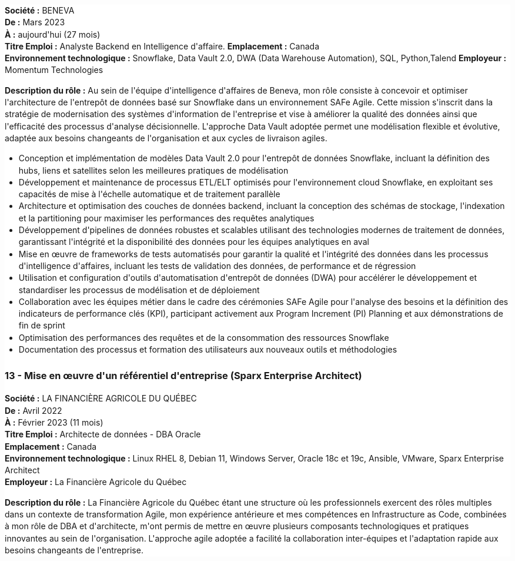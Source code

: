 **Société :** BENEVA  
**De :** Mars 2023  
**À :** aujourd'hui (27 mois)  
**Titre Emploi :** Analyste Backend en Intelligence d'affaire.
**Emplacement :** Canada  
**Environnement technologique :** Snowflake, Data Vault 2.0, DWA (Data Warehouse Automation), SQL, Python,Talend 
**Employeur :** Momentum Technologies

**Description du rôle :**
Au sein de l'équipe d'intelligence d'affaires de Beneva, mon rôle consiste à concevoir et optimiser l'architecture de l'entrepôt de données basé sur Snowflake dans un environnement SAFe Agile. Cette mission s'inscrit dans la stratégie de modernisation des systèmes d'information de l'entreprise et vise à améliorer la qualité des données ainsi que l'efficacité des processus d'analyse décisionnelle. L'approche Data Vault adoptée permet une modélisation flexible et évolutive, adaptée aux besoins changeants de l'organisation et aux cycles de livraison agiles.

- Conception et implémentation de modèles Data Vault 2.0 pour l'entrepôt de données Snowflake, incluant la définition des hubs, liens et satellites selon les meilleures pratiques de modélisation
- Développement et maintenance de processus ETL/ELT optimisés pour l'environnement cloud Snowflake, en exploitant ses capacités de mise à l'échelle automatique et de traitement parallèle
- Architecture et optimisation des couches de données backend, incluant la conception des schémas de stockage, l'indexation et la partitioning pour maximiser les performances des requêtes analytiques
- Développement d'pipelines de données robustes et scalables utilisant des technologies modernes de traitement de données, garantissant l'intégrité et la disponibilité des données pour les équipes analytiques en aval
- Mise en œuvre de frameworks de tests automatisés pour garantir la qualité et l'intégrité des données dans les processus d'intelligence d'affaires, incluant les tests de validation des données, de performance et de régression
- Utilisation et configuration d'outils d'automatisation d'entrepôt de données (DWA) pour accélérer le développement et standardiser les processus de modélisation et de déploiement
- Collaboration avec les équipes métier dans le cadre des cérémonies SAFe Agile pour l'analyse des besoins et la définition des indicateurs de performance clés (KPI), participant activement aux Program Increment (PI) Planning et aux démonstrations de fin de sprint
- Optimisation des performances des requêtes et de la consommation des ressources Snowflake
- Documentation des processus et formation des utilisateurs aux nouveaux outils et méthodologies

### 13 - Mise en œuvre d'un référentiel d'entreprise (Sparx Enterprise Architect)

**Société :** LA FINANCIÈRE AGRICOLE DU QUÉBEC  
**De :** Avril 2022  
**À :** Février 2023 (11 mois)  
**Titre Emploi :** Architecte de données - DBA Oracle  
**Emplacement :** Canada  
**Environnement technologique :** Linux RHEL 8, Debian 11, Windows Server, Oracle 18c et 19c, Ansible, VMware, Sparx Enterprise Architect  
**Employeur :** La Financière Agricole du Québec

**Description du rôle :**
La Financière Agricole du Québec étant une structure où les professionnels exercent des rôles multiples dans un contexte de transformation Agile, mon expérience antérieure et mes compétences en Infrastructure as Code, combinées à mon rôle de DBA et d'architecte, m'ont permis de mettre en œuvre plusieurs composants technologiques et pratiques innovantes au sein de l'organisation. L'approche agile adoptée a facilité la collaboration inter-équipes et l'adaptation rapide aux besoins changeants de l'entreprise.
